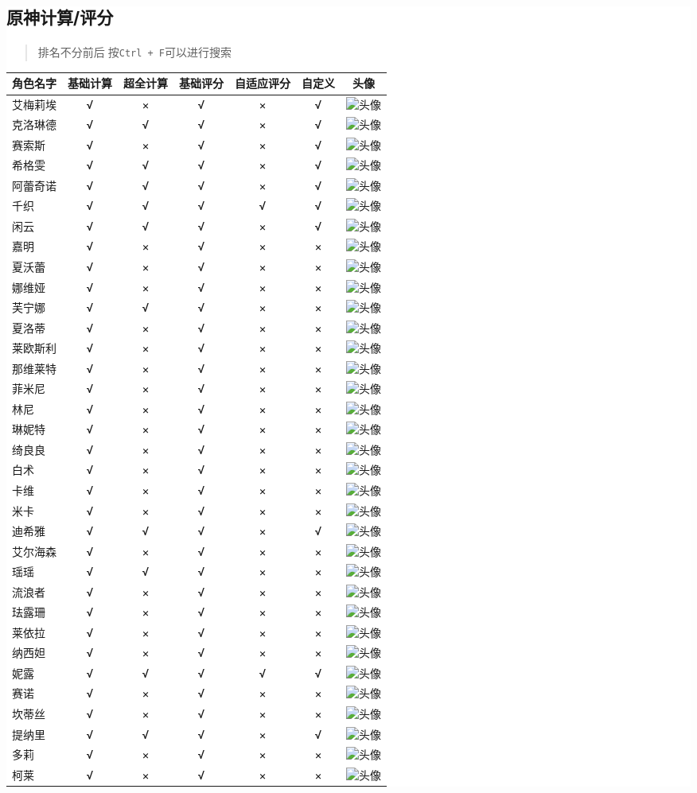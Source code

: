 ## 原神计算/评分

> 排名不分前后 按`Ctrl + F`可以进行搜索

|角色名字|基础计算|超全计算|基础评分|自适应评分|自定义|头像|
|:-----|:----:|:----:|:----:|:----:|:----:|:----:|
|艾梅莉埃|√|×|√|×|√|![头像](https://gitee.com/liangshi233/panel-img/raw/master/PanelCalc/艾梅莉埃/side.webp)|
|克洛琳德|√|√|√|×|√|![头像](https://gitee.com/liangshi233/panel-img/raw/master/PanelCalc/克洛琳德/side.webp)|
|赛索斯|√|×|√|×|√|![头像](https://gitee.com/liangshi233/panel-img/raw/master/PanelCalc/赛索斯/side.webp)|
|希格雯|√|√|√|×|√|![头像](https://gitee.com/liangshi233/panel-img/raw/master/PanelCalc/希格雯/side.webp)|
|阿蕾奇诺|√|√|√|×|√|![头像](https://gitee.com/liangshi233/panel-img/raw/master/PanelCalc/阿蕾奇诺/side.webp)|
|千织|√|√|√|√|√|![头像](https://gitee.com/liangshi233/panel-img/raw/master/PanelCalc/千织/side.WEBP)|
|闲云|√|√|√|×|√|![头像](https://gitee.com/liangshi233/panel-img/raw/master/PanelCalc/闲云/side.webp)|
|嘉明|√|×|√|×|×|![头像](https://gitee.com/liangshi233/panel-img/raw/master/PanelCalc/嘉明/side.webp)|
|夏沃蕾|√|×|√|×|×|![头像](https://gitee.com/liangshi233/panel-img/raw/master/PanelCalc/夏沃蕾/side.webp)|
|娜维娅|√|×|√|×|×|![头像](https://gitee.com/liangshi233/panel-img/raw/master/PanelCalc/娜维娅/side.webp)|
|芙宁娜|√|√|√|×|×|![头像](https://gitee.com/liangshi233/panel-img/raw/master/PanelCalc/芙宁娜/side.webp)|
|夏洛蒂|√|×|√|×|×|![头像](https://gitee.com/liangshi233/panel-img/raw/master/PanelCalc/夏洛蒂/side.webp)|
|莱欧斯利|√|×|√|×|×|![头像](https://gitee.com/liangshi233/panel-img/raw/master/PanelCalc/莱欧斯利/side.webp)|
|那维莱特|√|×|√|×|×|![头像](https://gitee.com/liangshi233/panel-img/raw/master/PanelCalc/那维莱特/side.webp)|
|菲米尼|√|×|√|×|×|![头像](https://gitee.com/liangshi233/panel-img/raw/master/PanelCalc/菲米尼/side.webp)|
|林尼|√|×|√|×|×|![头像](https://gitee.com/liangshi233/panel-img/raw/master/PanelCalc/林尼/side.webp)|
|琳妮特|√|×|√|×|×|![头像](https://gitee.com/liangshi233/panel-img/raw/master/PanelCalc/琳妮特/side.webp)|
|绮良良|√|×|√|×|×|![头像](https://gitee.com/liangshi233/panel-img/raw/master/PanelCalc/绮良良/side.webp)|
|白术|√|×|√|×|×|![头像](https://gitee.com/liangshi233/panel-img/raw/master/PanelCalc/白术/side.webp)|
|卡维|√|×|√|×|×|![头像](https://gitee.com/liangshi233/panel-img/raw/master/PanelCalc/卡维/side.webp)|
|米卡|√|×|√|×|×|![头像](https://gitee.com/liangshi233/panel-img/raw/master/PanelCalc/米卡/side.webp)|
|迪希雅|√|√|√|×|√|![头像](https://gitee.com/liangshi233/panel-img/raw/master/PanelCalc/迪希雅/side.webp)|
|艾尔海森|√|×|√|×|×|![头像](https://gitee.com/liangshi233/panel-img/raw/master/PanelCalc/艾尔海森/side.webp)|
|瑶瑶|√|√|√|×|×|![头像](https://gitee.com/liangshi233/panel-img/raw/master/PanelCalc/瑶瑶/side.webp)|
|流浪者|√|×|√|×|×|![头像](https://gitee.com/liangshi233/panel-img/raw/master/PanelCalc/流浪者/side.webp)|
|珐露珊|√|×|√|×|×|![头像](https://gitee.com/liangshi233/panel-img/raw/master/PanelCalc/珐露珊/side.webp)|
|莱依拉|√|×|√|×|×|![头像](https://gitee.com/liangshi233/panel-img/raw/master/PanelCalc/莱依拉/side.webp)|
|纳西妲|√|×|√|×|×|![头像](https://gitee.com/liangshi233/panel-img/raw/master/PanelCalc/纳西妲/side.webp)|
|妮露|√|√|√|√|√|![头像](https://gitee.com/liangshi233/panel-img/raw/master/PanelCalc/妮露/side.webp)|
|赛诺|√|×|√|×|×|![头像](https://gitee.com/liangshi233/panel-img/raw/master/PanelCalc/赛诺/side.webp)|
|坎蒂丝|√|×|√|×|×|![头像](https://gitee.com/liangshi233/panel-img/raw/master/PanelCalc/坎蒂丝/side.webp)|
|提纳里|√|√|√|×|√|![头像](https://gitee.com/liangshi233/panel-img/raw/master/PanelCalc/提纳里/side.webp)|
|多莉|√|×|√|×|×|![头像](https://gitee.com/liangshi233/panel-img/raw/master/PanelCalc/多莉/side.webp)|
|柯莱|√|×|√|×|×|![头像](https://gitee.com/liangshi233/panel-img/raw/master/PanelCalc/柯莱/side.webp)|